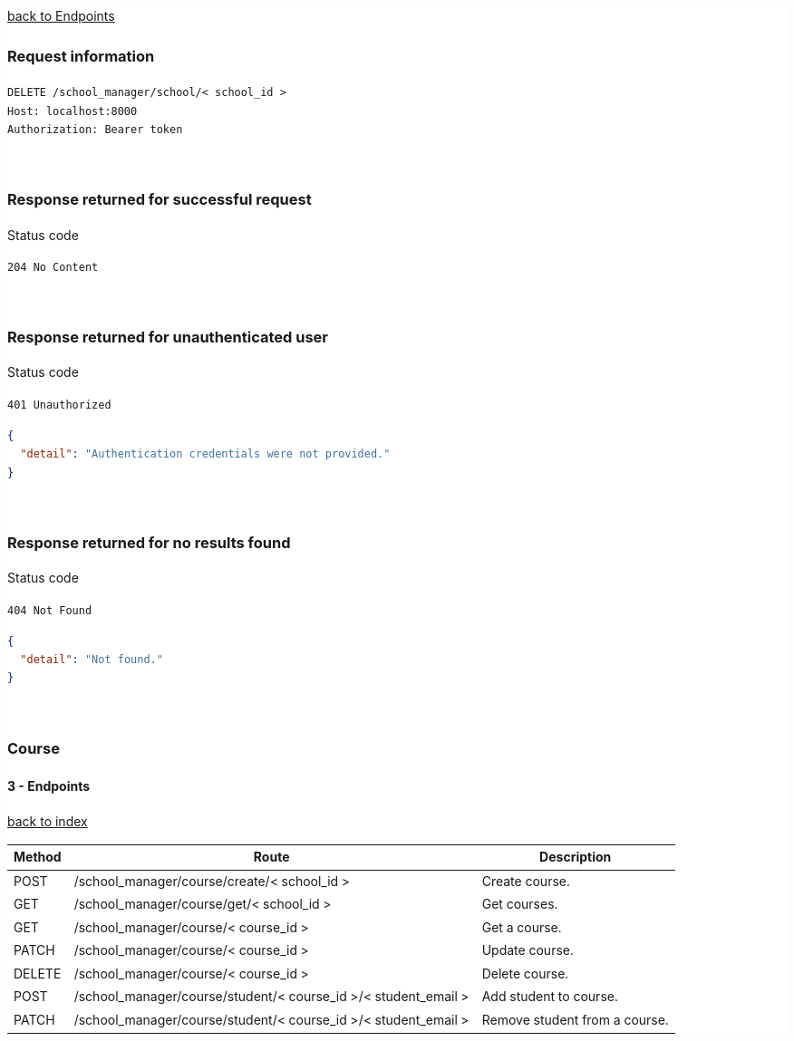 [back to Endpoints](#2---endpoints)

<h3>Request information</h3>

```
DELETE /school_manager/school/< school_id >
Host: localhost:8000
Authorization: Bearer token
```

<br>

<h3>Response returned for successful request</h3>

Status code

```
204 No Content
```

<br>

<h3>Response returned for unauthenticated user</h3>

Status code

```
401 Unauthorized
```

```json
{
  "detail": "Authentication credentials were not provided."
}
```

<br>

<h3>Response returned for no results found</h3>

Status code

```
404 Not Found
```

```json
{
  "detail": "Not found."
}
```

<br>

### Course

#### 3 - Endpoints

[back to index](#index)

| Method | Route                                                          | Description                      |
| ------ | -------------------------------------------------------------- | -------------------------------- |
| POST   | /school_manager/course/create/< school_id >                    | Create course.                   |
| GET    | /school_manager/course/get/< school_id >                       | Get courses.                     |
| GET    | /school_manager/course/< course_id >                           | Get a course.                    |
| PATCH  | /school_manager/course/< course_id >                           | Update course.                   |
| DELETE | /school_manager/course/< course_id >                           | Delete course.                   |
| POST   | /school_manager/course/student/< course_id >/< student_email > | Add student to course.           |
| PATCH  | /school_manager/course/student/< course_id >/< student_email > | Remove student from a course.    |